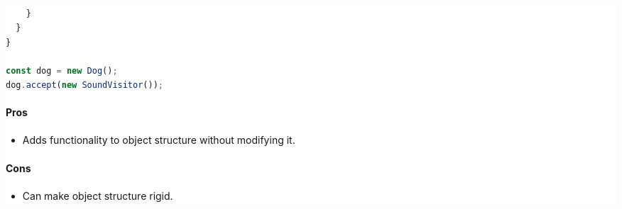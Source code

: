 ```js
    }
  }
}

const dog = new Dog();
dog.accept(new SoundVisitor());
```

#### Pros

- Adds functionality to object structure without modifying it.

#### Cons

- Can make object structure rigid.
